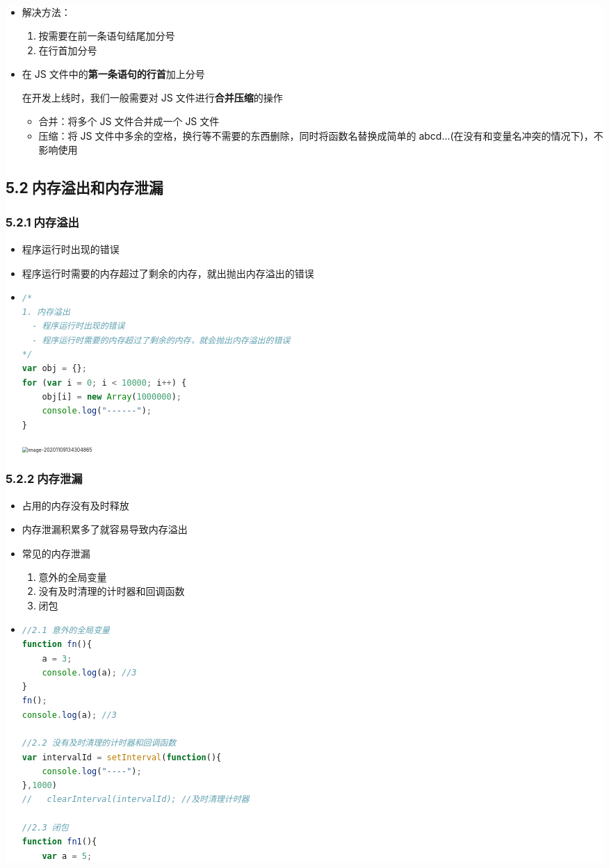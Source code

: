 - 解决方法：

  1. 按需要在前一条语句结尾加分号
  2. 在行首加分号

- 在 JS 文件中的**第一条语句的行首**加上分号

  在开发上线时，我们一般需要对 JS 文件进行**合并压缩**的操作

  - 合并：将多个 JS 文件合并成一个 JS 文件
  - 压缩：将 JS 文件中多余的空格，换行等不需要的东西删除，同时将函数名替换成简单的 abcd...(在没有和变量名冲突的情况下)，不影响使用

## 5.2 内存溢出和内存泄漏

### 5.2.1 内存溢出

- 程序运行时出现的错误

- 程序运行时需要的内存超过了剩余的内存，就出抛出内存溢出的错误

- ```javascript
  /* 
  1. 内存溢出
  	- 程序运行时出现的错误
  	- 程序运行时需要的内存超过了剩余的内存，就会抛出内存溢出的错误
  */
  var obj = {};
  for (var i = 0; i < 10000; i++) {
      obj[i] = new Array(1000000);
      console.log("------");
  }
  ```

  <img src="README.assets/image-20201109134304865.png" alt="image-20201109134304865" style="zoom:50%;" />

### 5.2.2 内存泄漏

- 占用的内存没有及时释放

- 内存泄漏积累多了就容易导致内存溢出

- 常见的内存泄漏

  1. 意外的全局变量
  2. 没有及时清理的计时器和回调函数
  3. 闭包

- ```javascript
  //2.1 意外的全局变量
  function fn(){
      a = 3;
      console.log(a); //3
  }
  fn();
  console.log(a); //3
  
  //2.2 没有及时清理的计时器和回调函数
  var intervalId = setInterval(function(){
      console.log("----");
  },1000)
  //   clearInterval(intervalId); //及时清理计时器
  
  //2.3 闭包
  function fn1(){
      var a = 5;
  ```